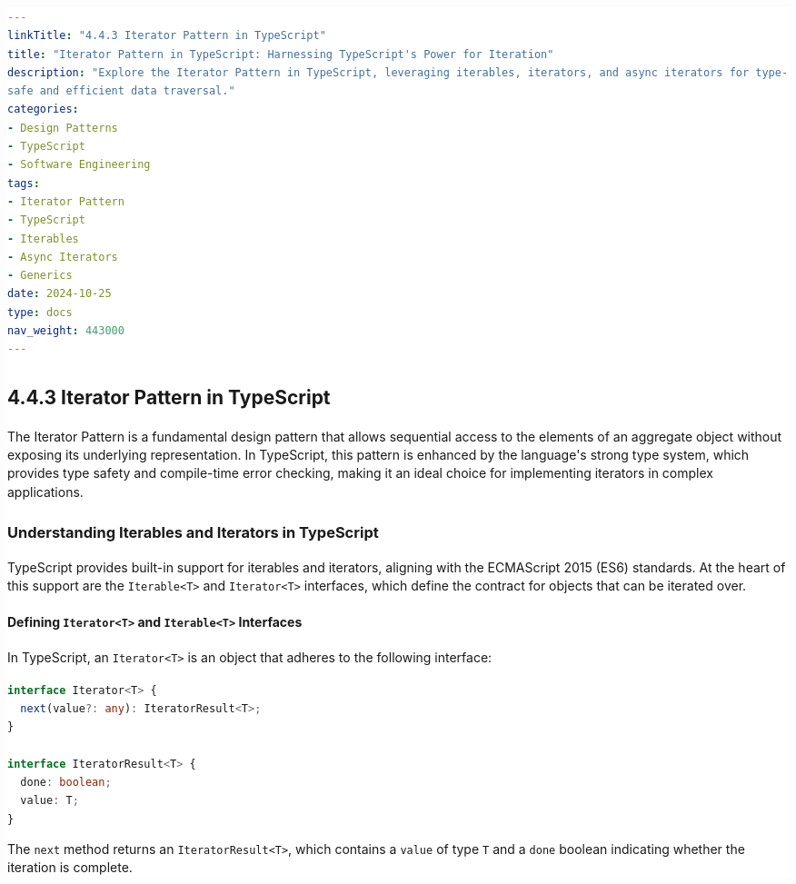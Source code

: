```yaml
---
linkTitle: "4.4.3 Iterator Pattern in TypeScript"
title: "Iterator Pattern in TypeScript: Harnessing TypeScript's Power for Iteration"
description: "Explore the Iterator Pattern in TypeScript, leveraging iterables, iterators, and async iterators for type-safe and efficient data traversal."
categories:
- Design Patterns
- TypeScript
- Software Engineering
tags:
- Iterator Pattern
- TypeScript
- Iterables
- Async Iterators
- Generics
date: 2024-10-25
type: docs
nav_weight: 443000
---
```


## 4.4.3 Iterator Pattern in TypeScript

The Iterator Pattern is a fundamental design pattern that allows sequential access to the elements of an aggregate object without exposing its underlying representation. In TypeScript, this pattern is enhanced by the language's strong type system, which provides type safety and compile-time error checking, making it an ideal choice for implementing iterators in complex applications.

### Understanding Iterables and Iterators in TypeScript

TypeScript provides built-in support for iterables and iterators, aligning with the ECMAScript 2015 (ES6) standards. At the heart of this support are the `Iterable<T>` and `Iterator<T>` interfaces, which define the contract for objects that can be iterated over.

#### Defining `Iterator<T>` and `Iterable<T>` Interfaces

In TypeScript, an `Iterator<T>` is an object that adheres to the following interface:

```typescript
interface Iterator<T> {
  next(value?: any): IteratorResult<T>;
}

interface IteratorResult<T> {
  done: boolean;
  value: T;
}
```

The `next` method returns an `IteratorResult<T>`, which contains a `value` of type `T` and a `done` boolean indicating whether the iteration is complete.
